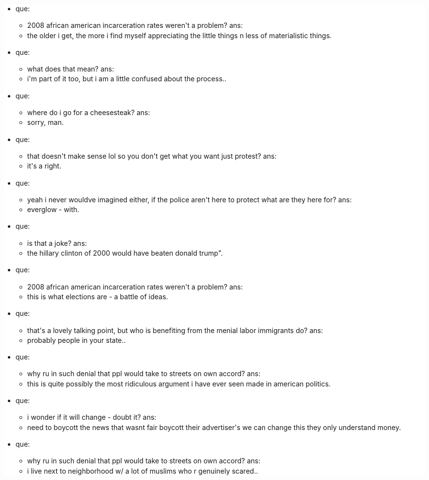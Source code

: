 - que:
  - 2008 african american incarceration rates weren't a problem?
  ans:
  - the older i get, the more i find myself appreciating the little things n less of materialistic things.

- que:
  - what does that mean?
  ans:
  - i'm part of it too, but i am a little confused about the process..

- que:
  - where do i go for a cheesesteak?
  ans:
  - sorry, man.

- que:
  - that doesn't make sense lol so you don't get what you want just protest?
  ans:
  - it's a right.

- que:
  - yeah i never wouldve imagined either, if the police aren't here to protect what are they here for?
  ans:
  - everglow - with.

- que:
  - is that a joke?
  ans:
  - the hillary clinton of 2000 would have beaten donald trump".

- que:
  - 2008 african american incarceration rates weren't a problem?
  ans:
  - this is what elections are - a battle of ideas.

- que:
  - that's a lovely talking point, but who is benefiting from the menial labor immigrants do?
  ans:
  - probably people in your state..

- que:
  - why ru in such denial that ppl would take to streets on own accord?
  ans:
  - this is quite possibly the most ridiculous argument i have ever seen made in american politics.

- que:
  - i wonder if it will change - doubt it?
  ans:
  - need to boycott the news that wasnt fair boycott their advertiser's we can change this they only understand money.

- que:
  - why ru in such denial that ppl would take to streets on own accord?
  ans:
  - i live next to neighborhood w/ a lot of muslims who r genuinely scared..
